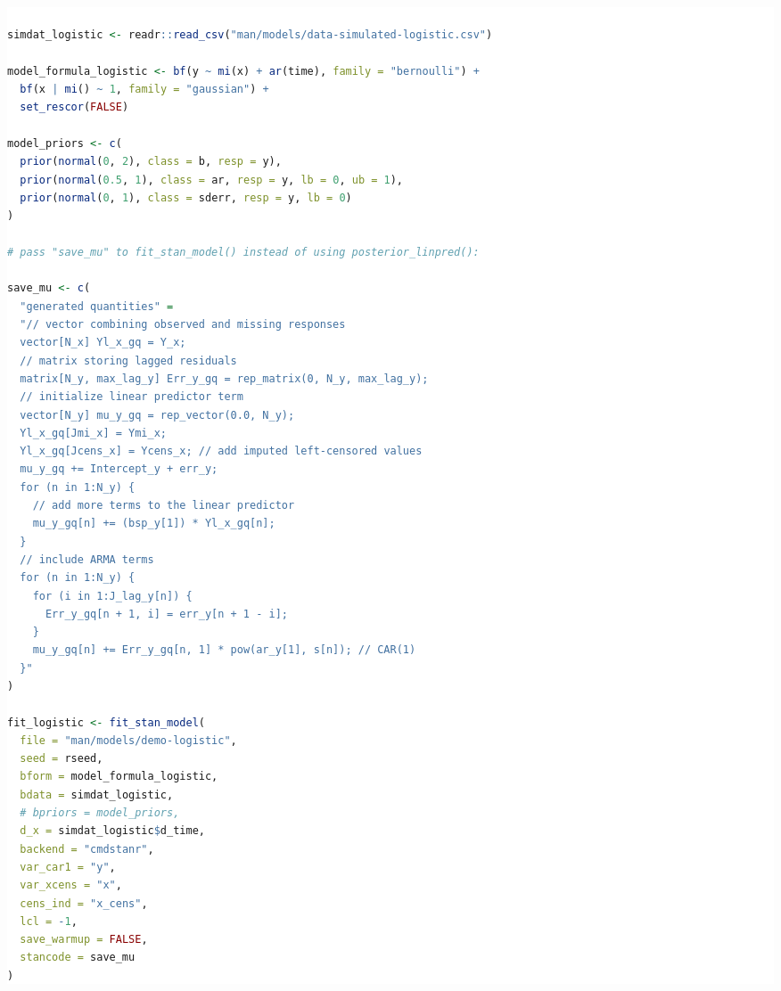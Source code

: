 ``` r

simdat_logistic <- readr::read_csv("man/models/data-simulated-logistic.csv")

model_formula_logistic <- bf(y ~ mi(x) + ar(time), family = "bernoulli") + 
  bf(x | mi() ~ 1, family = "gaussian") + 
  set_rescor(FALSE)

model_priors <- c(
  prior(normal(0, 2), class = b, resp = y),
  prior(normal(0.5, 1), class = ar, resp = y, lb = 0, ub = 1),
  prior(normal(0, 1), class = sderr, resp = y, lb = 0)
)

# pass "save_mu" to fit_stan_model() instead of using posterior_linpred():

save_mu <- c(
  "generated quantities" = 
  "// vector combining observed and missing responses
  vector[N_x] Yl_x_gq = Y_x;
  // matrix storing lagged residuals
  matrix[N_y, max_lag_y] Err_y_gq = rep_matrix(0, N_y, max_lag_y);
  // initialize linear predictor term
  vector[N_y] mu_y_gq = rep_vector(0.0, N_y);
  Yl_x_gq[Jmi_x] = Ymi_x;
  Yl_x_gq[Jcens_x] = Ycens_x; // add imputed left-censored values
  mu_y_gq += Intercept_y + err_y;
  for (n in 1:N_y) {
    // add more terms to the linear predictor
    mu_y_gq[n] += (bsp_y[1]) * Yl_x_gq[n];
  }
  // include ARMA terms
  for (n in 1:N_y) {
    for (i in 1:J_lag_y[n]) {
      Err_y_gq[n + 1, i] = err_y[n + 1 - i];
    }
    mu_y_gq[n] += Err_y_gq[n, 1] * pow(ar_y[1], s[n]); // CAR(1)
  }"
)

fit_logistic <- fit_stan_model(
  file = "man/models/demo-logistic",
  seed = rseed,
  bform = model_formula_logistic,
  bdata = simdat_logistic, 
  # bpriors = model_priors,
  d_x = simdat_logistic$d_time,
  backend = "cmdstanr",
  var_car1 = "y",
  var_xcens = "x",
  cens_ind = "x_cens",
  lcl = -1,
  save_warmup = FALSE,
  stancode = save_mu
)
```
